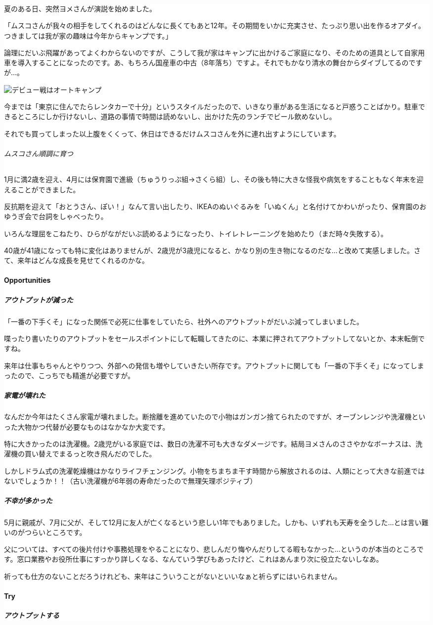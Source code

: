 夏のある日、突然ヨメさんが演説を始めました。

「ムスコさんが我々の相手をしてくれるのはどんなに長くてもあと12年。その期間をいかに充実させ、たっぷり思い出を作るオアダイ。つきましては我が家の趣味は今年からキャンプです。」

論理にだいぶ飛躍があってよくわからないのですが、こうして我が家はキャンプに出かけるご家庭になり、そのための道具として自家用車を導入することになったのです。あ、もちろん国産車の中古（8年落ち）ですよ。それでもかなり清水の舞台からダイブしてるのですが…。

<img src="/blog/images/2013/09/IMG_8033.jpg" alt="デビュー戦はオートキャンプ" width="320" height="240" class="aligncenter size-medium wp-image-1863" />

今までは「東京に住んでたらレンタカーで十分」というスタイルだったので、いきなり車がある生活になると戸惑うことばかり。駐車できるところにしか行けないし、道路の事情で時間は読めないし、出かけた先のランチでビール飲めないし。

それでも買ってしまった以上腹をくくって、休日はできるだけムスコさんを外に連れ出すようにしています。

###### ムスコさん順調に育つ

1月に満2歳を迎え、4月には保育園で進級（ちゅうりっぷ組→さくら組）し、その後も特に大きな怪我や病気をすることもなく年末を迎えることができました。

<iframe src="//instagram.com/p/icxQwDC-kB/embed/" width="320" height="420" frameborder="0" scrolling="no" allowtransparency="true"></iframe>

反抗期を迎えて「おとうさん、ぽい！」なんて言い出したり、IKEAのぬいぐるみを「いぬくん」と名付けてかわいがったり、保育園のおゆうぎ会で台詞をしゃべったり。

いろんな理屈をこねたり、ひらがながだいぶ読めるようになったり、トイレトレーニングを始めたり（まだ時々失敗する）。

40歳が41歳になっても特に変化はありませんが、2歳児が3歳児になると、かなり別の生き物になるのだな…と改めて実感しました。さて、来年はどんな成長を見せてくれるのかな。

#### Opportunities

##### アウトプットが減った

「一番の下手くそ」になった関係で必死に仕事をしていたら、社外へのアウトプットがだいぶ減ってしまいました。

喋ったり書いたりのアウトプットをセールスポイントにして転職してきたのに、本業に押されてアウトプットしてないとか、本末転倒ですね。

来年は仕事もちゃんとやりつつ、外部への発信も増やしていきたい所存です。アウトプットに関しても「一番の下手くそ」になってしまったので、こっちでも精進が必要ですが。

##### 家電が壊れた

なんだか今年はたくさん家電が壊れました。断捨離を進めていたので小物はガンガン捨てられたのですが、オーブンレンジや洗濯機といった大物かつ代替が必要なものはなかなか大変です。

特に大きかったのは洗濯機。2歳児がいる家庭では、数日の洗濯不可も大きなダメージです。結局ヨメさんのささやかなボーナスは、洗濯機の買い替えでまるっと吹き飛んだのでした。

<iframe src="//instagram.com/p/iLNl96C-v_/embed/" width="320" height="420" frameborder="0" scrolling="no" allowtransparency="true"></iframe>

しかしドラム式の洗濯乾燥機はかなりライフチェンジング。小物をちまちま干す時間から解放されるのは、人類にとって大きな前進ではないでしょうか！！（古い洗濯機が6年弱の寿命だったので無理矢理ポジティブ）

##### 不幸が多かった

5月に親戚が、7月に父が、そして12月に友人が亡くなるという悲しい1年でもありました。しかも、いずれも天寿を全うした…とは言い難いのがつらいところです。

父については、すべての後片付けや事務処理をやることになり、悲しんだり悔やんだりしてる暇もなかった…というのが本当のところです。窓口業務やお役所仕事にすっかり詳しくなる、なんていう学びもあったけど、これはあんまり次に役立たないしなあ。

祈っても仕方のないことだろうけれども、来年はこういうことがないといいなぁと祈らずにはいられません。

#### Try

##### アウトプットする
